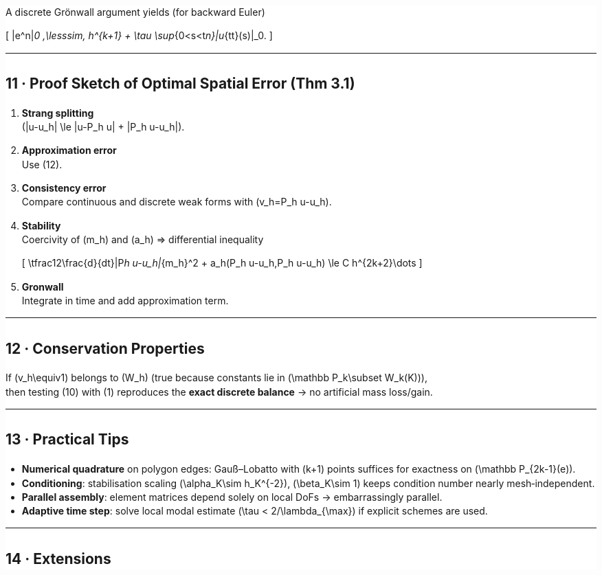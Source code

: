 A discrete Grönwall argument yields (for backward Euler)

\[
\|e^n\|_0 \,\lesssim\, h^{k+1} + \tau \sup_{0<s<t*n}\|u*{tt}(s)\|\_0.
\]

---

## 11 · Proof Sketch of Optimal Spatial Error (Thm 3.1)

1. **Strang splitting**  
   \(\|u-u_h\| \le \|u-P_h u\| + \|P_h u-u_h\|\).

2. **Approximation error**  
   Use (12).

3. **Consistency error**  
   Compare continuous and discrete weak forms with \(v_h=P_h u-u_h\).

4. **Stability**  
   Coercivity of \(m_h\) and \(a_h\) ⇒ differential inequality

   \[
   \tfrac12\frac{d}{dt}\|P*h u-u_h\|*{m_h}^2 +
   a_h(P_h u-u_h,P_h u-u_h) \le C h^{2k+2}\dots
   \]

5. **Gronwall**  
   Integrate in time and add approximation term.

---

## 12 · Conservation Properties

If \(v_h\equiv1\) belongs to \(W_h\) (true because constants lie in \(\mathbb P_k\subset W_k(K)\)),  
then testing (10) with \(1\) reproduces the **exact discrete balance** &rightarrow; no artificial mass loss/gain.

---

## 13 · Practical Tips

- **Numerical quadrature** on polygon edges: Gauß–Lobatto with \(k+1\) points suffices for exactness on \(\mathbb P\_{2k-1}(e)\).
- **Conditioning**: stabilisation scaling \(\alpha_K\sim h_K^{-2}\), \(\beta_K\sim 1\) keeps condition number nearly mesh‑independent.
- **Parallel assembly**: element matrices depend solely on local DoFs → embarrassingly parallel.
- **Adaptive time step**: solve local modal estimate \(\tau < 2/\lambda\_{\max}\) if explicit schemes are used.

---

## 14 · Extensions
